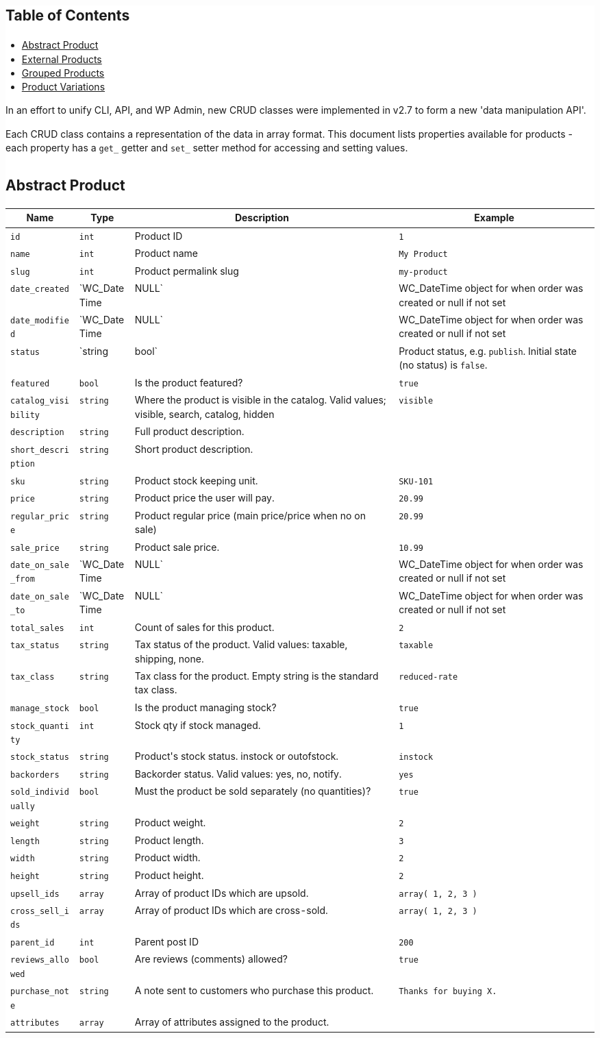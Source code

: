 

## Table of Contents

- [Abstract Product](#abstract-product)
- [External Products](#external-products)
- [Grouped Products](#grouped-products)
- [Product Variations](#product-variations)



In an effort to unify CLI, API, and WP Admin, new CRUD classes were implemented in v2.7 to form a new 'data manipulation API'.

Each CRUD class contains a representation of the data in array format. This document lists properties available for products - each property has a `get_` getter and `set_` setter method for accessing and setting values.

## Abstract Product

Name | Type | Description | Example
---- | ---- | ----------- | -------
`id` | `int` | Product ID | `1`
`name` | `int` | Product name | `My Product`
`slug` | `int` | Product permalink slug | `my-product`
`date_created` | `WC_DateTime|NULL` | WC_DateTime object for when order was created or null if not set |
`date_modified` | `WC_DateTime|NULL` | WC_DateTime object for when order was created or null if not set |
`status` | `string|bool` | Product status, e.g. `publish`. Initial state (no status) is `false`. | `publish`
`featured` | `bool` | Is the product featured? | `true`
`catalog_visibility` | `string` | Where the product is visible in the catalog. Valid values; visible, search, catalog, hidden | `visible`
`description` | `string` | Full product description. | 
`short_description` | `string` | Short product description. | 
`sku` | `string` | Product stock keeping unit. | `SKU-101`
`price` | `string` | Product price the user will pay. | `20.99`
`regular_price` | `string` | Product regular price (main price/price when no on sale) | `20.99`
`sale_price` | `string` | Product sale price. | `10.99`
`date_on_sale_from` | `WC_DateTime|NULL` | WC_DateTime object for when order was created or null if not set |
`date_on_sale_to` | `WC_DateTime|NULL` | WC_DateTime object for when order was created or null if not set |
`total_sales` | `int` | Count of sales for this product. | `2`
`tax_status` | `string` | Tax status of the product. Valid values: taxable, shipping, none. | `taxable`
`tax_class` | `string` | Tax class for the product. Empty string is the standard tax class. | `reduced-rate`
`manage_stock` | `bool` | Is the product managing stock? | `true`
`stock_quantity` | `int` | Stock qty if stock managed. | `1`
`stock_status` | `string` | Product's stock status. instock or outofstock. | `instock`
`backorders` | `string` | Backorder status. Valid values: yes, no, notify. | `yes`
`sold_individually` | `bool` | Must the product be sold separately (no quantities)? | `true`
`weight` | `string ` | Product weight. | `2`
`length` | `string` | Product length. | `3`
`width` | `string ` | Product width. | `2`
`height` | `string ` | Product height. | `2`
`upsell_ids` | `array` | Array of product IDs which are upsold. | `array( 1, 2, 3 )`
`cross_sell_ids` | `array` | Array of product IDs which are cross-sold. | `array( 1, 2, 3 )`
`parent_id` | `int` | Parent post ID | `200`
`reviews_allowed` | `bool` | Are reviews (comments) allowed? | `true`
`purchase_note` | `string` | A note sent to customers who purchase this product. | `Thanks for buying X.`
`attributes ` | `array` | Array of attributes assigned to the product. |